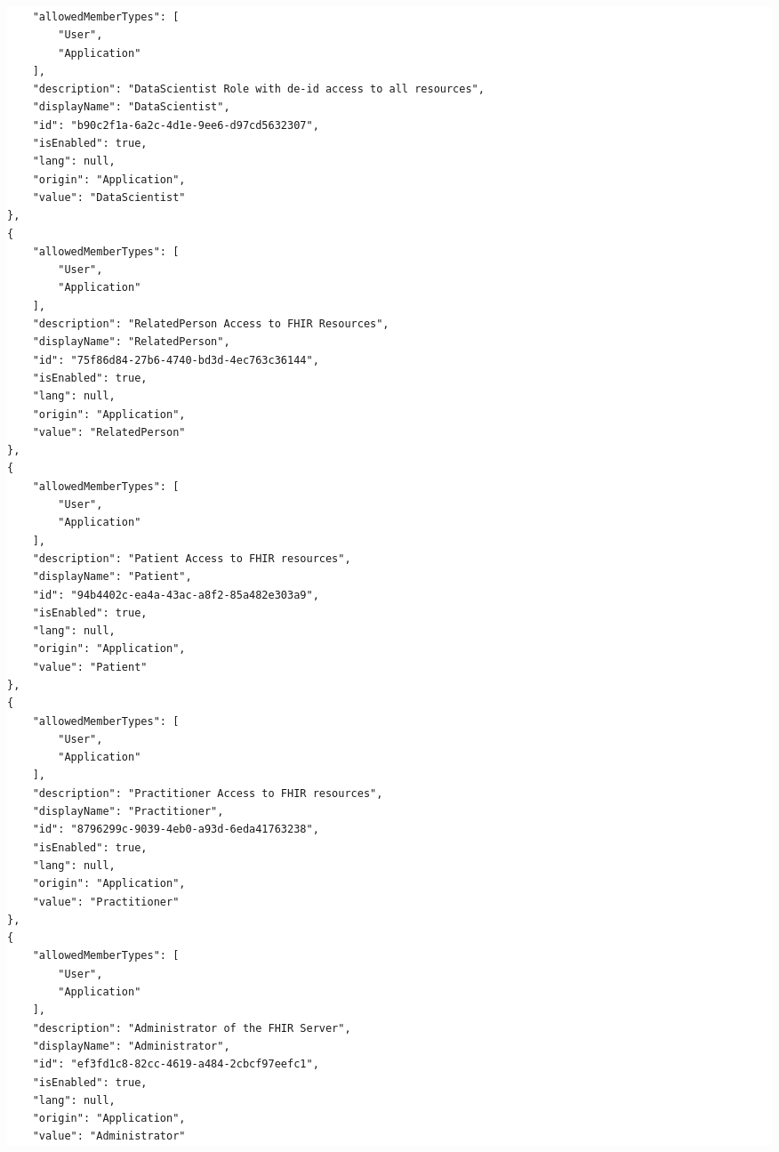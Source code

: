 ```
    "allowedMemberTypes": [
        "User",
        "Application"
    ],
    "description": "DataScientist Role with de-id access to all resources",
    "displayName": "DataScientist",
    "id": "b90c2f1a-6a2c-4d1e-9ee6-d97cd5632307",
    "isEnabled": true,
    "lang": null,
    "origin": "Application",
    "value": "DataScientist"
},
{
    "allowedMemberTypes": [
        "User",
        "Application"
    ],
    "description": "RelatedPerson Access to FHIR Resources",
    "displayName": "RelatedPerson",
    "id": "75f86d84-27b6-4740-bd3d-4ec763c36144",
    "isEnabled": true,
    "lang": null,
    "origin": "Application",
    "value": "RelatedPerson"
},
{
    "allowedMemberTypes": [
        "User",
        "Application"
    ],
    "description": "Patient Access to FHIR resources",
    "displayName": "Patient",
    "id": "94b4402c-ea4a-43ac-a8f2-85a482e303a9",
    "isEnabled": true,
    "lang": null,
    "origin": "Application",
    "value": "Patient"
},
{
    "allowedMemberTypes": [
        "User",
        "Application"
    ],
    "description": "Practitioner Access to FHIR resources",
    "displayName": "Practitioner",
    "id": "8796299c-9039-4eb0-a93d-6eda41763238",
    "isEnabled": true,
    "lang": null,
    "origin": "Application",
    "value": "Practitioner"
},
{
    "allowedMemberTypes": [
        "User",
        "Application"
    ],
    "description": "Administrator of the FHIR Server",
    "displayName": "Administrator",
    "id": "ef3fd1c8-82cc-4619-a484-2cbcf97eefc1",
    "isEnabled": true,
    "lang": null,
    "origin": "Application",
    "value": "Administrator"
```
